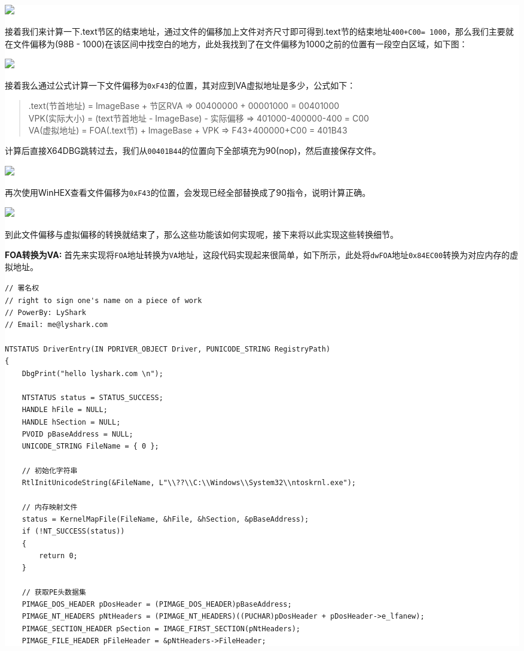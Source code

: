 ![](https://img2022.cnblogs.com/blog/1379525/202207/1379525-20220726095018777-841355206.png)

接着我们来计算一下.text节区的结束地址，通过文件的偏移加上文件对齐尺寸即可得到.text节的结束地址`400+C00= 1000`，那么我们主要就在文件偏移为(98B - 1000)在该区间中找空白的地方，此处我找到了在文件偏移为1000之前的位置有一段空白区域，如下图：

![](https://img2022.cnblogs.com/blog/1379525/202207/1379525-20220726095026211-1273051425.png)

接着我么通过公式计算一下文件偏移为`0xF43`的位置，其对应到VA虚拟地址是多少，公式如下：

> .text(节首地址) = ImageBase + 节区RVA => 00400000 + 00001000 = 00401000  
> VPK(实际大小) = (text节首地址 - ImageBase) - 实际偏移 => 401000-400000-400 = C00  
> VA(虚拟地址) = FOA(.text节) + ImageBase + VPK => F43+400000+C00 = 401B43

计算后直接X64DBG跳转过去，我们从`00401B44`的位置向下全部填充为90(nop)，然后直接保存文件。

![](https://img2022.cnblogs.com/blog/1379525/202207/1379525-20220726095037353-1120440367.png)

再次使用WinHEX查看文件偏移为`0xF43`的位置，会发现已经全部替换成了90指令，说明计算正确。

![](https://img2022.cnblogs.com/blog/1379525/202207/1379525-20220726095044337-59577215.png)

到此文件偏移与虚拟偏移的转换就结束了，那么这些功能该如何实现呢，接下来将以此实现这些转换细节。

**FOA转换为VA:** 首先来实现将`FOA`地址转换为`VA`地址，这段代码实现起来很简单，如下所示，此处将`dwFOA`地址`0x84EC00`转换为对应内存的虚拟地址。

    // 署名权
    // right to sign one's name on a piece of work
    // PowerBy: LyShark
    // Email: me@lyshark.com
    
    NTSTATUS DriverEntry(IN PDRIVER_OBJECT Driver, PUNICODE_STRING RegistryPath)
    {
    	DbgPrint("hello lyshark.com \n");
    
    	NTSTATUS status = STATUS_SUCCESS;
    	HANDLE hFile = NULL;
    	HANDLE hSection = NULL;
    	PVOID pBaseAddress = NULL;
    	UNICODE_STRING FileName = { 0 };
    
    	// 初始化字符串
    	RtlInitUnicodeString(&FileName, L"\\??\\C:\\Windows\\System32\\ntoskrnl.exe");
    
    	// 内存映射文件
    	status = KernelMapFile(FileName, &hFile, &hSection, &pBaseAddress);
    	if (!NT_SUCCESS(status))
    	{
    		return 0;
    	}
    
    	// 获取PE头数据集
    	PIMAGE_DOS_HEADER pDosHeader = (PIMAGE_DOS_HEADER)pBaseAddress;
    	PIMAGE_NT_HEADERS pNtHeaders = (PIMAGE_NT_HEADERS)((PUCHAR)pDosHeader + pDosHeader->e_lfanew);
    	PIMAGE_SECTION_HEADER pSection = IMAGE_FIRST_SECTION(pNtHeaders);
    	PIMAGE_FILE_HEADER pFileHeader = &pNtHeaders->FileHeader;
    